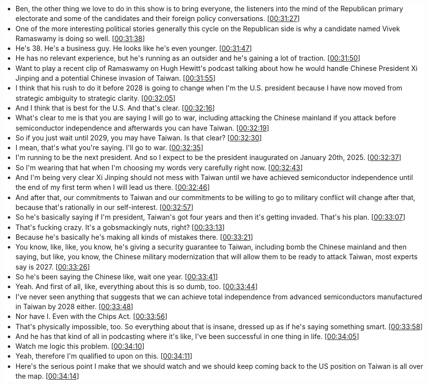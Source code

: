*  Ben, the other thing we love to do in this show is to bring everyone, the listeners into the mind of the Republican primary electorate and some of the candidates and their foreign policy conversations. [[00:31:27](https://www.youtube.com/watch?v=9VrO9tMtY-g&t=1887.0s)]
*  One of the more interesting political stories generally this cycle on the Republican side is why a candidate named Vivek Ramaswamy is doing so well. [[00:31:38](https://www.youtube.com/watch?v=9VrO9tMtY-g&t=1898.0s)]
*  He's 38. He's a business guy. He looks like he's even younger. [[00:31:47](https://www.youtube.com/watch?v=9VrO9tMtY-g&t=1907.0s)]
*  He has no relevant experience, but he's running as an outsider and he's gaining a lot of traction. [[00:31:50](https://www.youtube.com/watch?v=9VrO9tMtY-g&t=1910.0s)]
*  Want to play a recent clip of Ramaswamy on Hugh Hewitt's podcast talking about how he would handle Chinese President Xi Jinping and a potential Chinese invasion of Taiwan. [[00:31:55](https://www.youtube.com/watch?v=9VrO9tMtY-g&t=1915.0s)]
*  I think that his rush to do it before 2028 is going to change when I'm the U.S. president because I have now moved from strategic ambiguity to strategic clarity. [[00:32:05](https://www.youtube.com/watch?v=9VrO9tMtY-g&t=1925.0s)]
*  And I think that is best for the U.S. And that's clear. [[00:32:16](https://www.youtube.com/watch?v=9VrO9tMtY-g&t=1936.0s)]
*  What's clear to me is that you are saying I will go to war, including attacking the Chinese mainland if you attack before semiconductor independence and afterwards you can have Taiwan. [[00:32:19](https://www.youtube.com/watch?v=9VrO9tMtY-g&t=1939.0s)]
*  So if you just wait until 2029, you may have Taiwan. Is that clear? [[00:32:30](https://www.youtube.com/watch?v=9VrO9tMtY-g&t=1950.0s)]
*  I mean, that's what you're saying. I'll go to war. [[00:32:35](https://www.youtube.com/watch?v=9VrO9tMtY-g&t=1955.0s)]
*  I'm running to be the next president. And so I expect to be the president inaugurated on January 20th, 2025. [[00:32:37](https://www.youtube.com/watch?v=9VrO9tMtY-g&t=1957.0s)]
*  So I'm wearing that hat when I'm choosing my words very carefully right now. [[00:32:43](https://www.youtube.com/watch?v=9VrO9tMtY-g&t=1963.0s)]
*  And I'm being very clear Xi Jinping should not mess with Taiwan until we have achieved semiconductor independence until the end of my first term when I will lead us there. [[00:32:46](https://www.youtube.com/watch?v=9VrO9tMtY-g&t=1966.0s)]
*  And after that, our commitments to Taiwan and our commitments to be willing to go to military conflict will change after that, because that's rationally in our self-interest. [[00:32:57](https://www.youtube.com/watch?v=9VrO9tMtY-g&t=1977.0s)]
*  So he's basically saying if I'm president, Taiwan's got four years and then it's getting invaded. That's his plan. [[00:33:07](https://www.youtube.com/watch?v=9VrO9tMtY-g&t=1987.0s)]
*  That's fucking crazy. It's a gobsmackingly nuts, right? [[00:33:13](https://www.youtube.com/watch?v=9VrO9tMtY-g&t=1993.0s)]
*  Because he's basically he's making all kinds of mistakes there. [[00:33:21](https://www.youtube.com/watch?v=9VrO9tMtY-g&t=2001.0s)]
*  You know, like, like, you know, he's giving a security guarantee to Taiwan, including bomb the Chinese mainland and then saying, but like, you know, the Chinese military modernization that will allow them to be ready to attack Taiwan, most experts say is 2027. [[00:33:26](https://www.youtube.com/watch?v=9VrO9tMtY-g&t=2006.0s)]
*  So he's been saying the Chinese like, wait one year. [[00:33:41](https://www.youtube.com/watch?v=9VrO9tMtY-g&t=2021.0s)]
*  Yeah. And first of all, like, everything about this is so dumb, too. [[00:33:44](https://www.youtube.com/watch?v=9VrO9tMtY-g&t=2024.0s)]
*  I've never seen anything that suggests that we can achieve total independence from advanced semiconductors manufactured in Taiwan by 2028 either. [[00:33:48](https://www.youtube.com/watch?v=9VrO9tMtY-g&t=2028.0s)]
*  Nor have I. Even with the Chips Act. [[00:33:56](https://www.youtube.com/watch?v=9VrO9tMtY-g&t=2036.0s)]
*  That's physically impossible, too. So everything about that is insane, dressed up as if he's saying something smart. [[00:33:58](https://www.youtube.com/watch?v=9VrO9tMtY-g&t=2038.0s)]
*  And he has that kind of all in podcasting where it's like, I've been successful in one thing in life. [[00:34:05](https://www.youtube.com/watch?v=9VrO9tMtY-g&t=2045.0s)]
*  Watch me logic this problem. [[00:34:10](https://www.youtube.com/watch?v=9VrO9tMtY-g&t=2050.0s)]
*  Yeah, therefore I'm qualified to upon on this. [[00:34:11](https://www.youtube.com/watch?v=9VrO9tMtY-g&t=2051.0s)]
*  Here's the serious point I make that we should watch and we should keep coming back to the US position on Taiwan is all over the map. [[00:34:14](https://www.youtube.com/watch?v=9VrO9tMtY-g&t=2054.0s)]